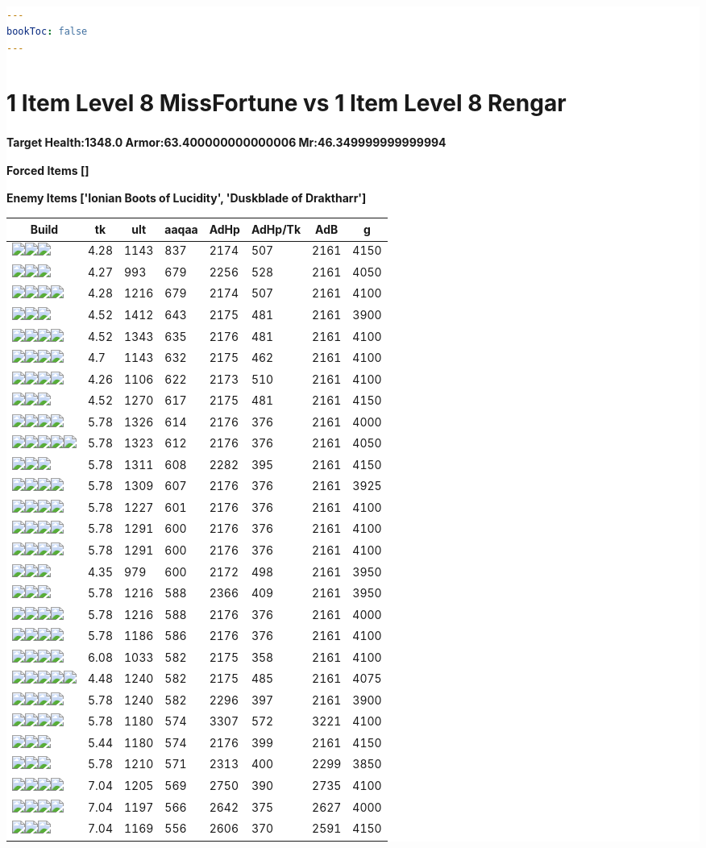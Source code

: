```yaml
---
bookToc: false
---
```


# 1 Item Level 8 MissFortune vs 1 Item Level 8 Rengar

**Target Health:1348.0 Armor:63.400000000000006 Mr:46.349999999999994**


**Forced Items []**


**Enemy Items ['Ionian Boots of Lucidity', 'Duskblade of Draktharr']**




Build | tk | ult | aaqaa | AdHp | AdHp/Tk | AdB | g
-|-|-|-|-|-|-|-
![](/item/6671.png)![](/item/1001.png)![](/item/1055.png)|4.28|1143|837|2174|507|2161|4150
![](/item/3153.png)![](/item/1001.png)![](/item/1055.png)|4.27|993|679|2256|528|2161|4050
![](/item/3095.png)![](/item/1001.png)![](/item/1055.png)![](/item/1036.png)|4.28|1216|679|2174|507|2161|4100
![](/item/3142.png)![](/item/1055.png)![](/item/1036.png)|4.52|1412|643|2175|481|2161|3900
![](/item/6676.png)![](/item/1001.png)![](/item/1055.png)![](/item/1036.png)|4.52|1343|635|2176|481|2161|4100
![](/item/3087.png)![](/item/1001.png)![](/item/1055.png)![](/item/1036.png)|4.7|1143|632|2175|462|2161|4100
![](/item/6672.png)![](/item/1001.png)![](/item/1055.png)![](/item/1036.png)|4.26|1106|622|2173|510|2161|4100
![](/item/3031.png)![](/item/1001.png)![](/item/1055.png)|4.52|1270|617|2175|481|2161|4150
![](/item/3004.png)![](/item/1001.png)![](/item/1055.png)![](/item/1036.png)|5.78|1326|614|2176|376|2161|4000
![](/item/6695.png)![](/item/1001.png)![](/item/1055.png)![](/item/1036.png)![](/item/1036.png)|5.78|1323|612|2176|376|2161|4050
![](/item/3074.png)![](/item/1001.png)![](/item/1055.png)|5.78|1311|608|2282|395|2161|4150
![](/item/3179.png)![](/item/1001.png)![](/item/1055.png)![](/item/1037.png)|5.78|1309|607|2176|376|2161|3925
![](/item/3033.png)![](/item/1001.png)![](/item/1055.png)![](/item/1036.png)|5.78|1227|601|2176|376|2161|4100
![](/item/6693.png)![](/item/1001.png)![](/item/1055.png)![](/item/1036.png)|5.78|1291|600|2176|376|2161|4100
![](/item/6696.png)![](/item/1001.png)![](/item/1055.png)![](/item/1036.png)|5.78|1291|600|2176|376|2161|4100
![](/item/3124.png)![](/item/1001.png)![](/item/1055.png)|4.35|979|600|2172|498|2161|3950
![](/item/3072.png)![](/item/1001.png)![](/item/1055.png)|5.78|1216|588|2366|409|2161|3950
![](/item/3508.png)![](/item/1001.png)![](/item/1055.png)![](/item/1036.png)|5.78|1216|588|2176|376|2161|4000
![](/item/3036.png)![](/item/1001.png)![](/item/1055.png)![](/item/1036.png)|5.78|1186|586|2176|376|2161|4100
![](/item/3094.png)![](/item/1001.png)![](/item/1055.png)![](/item/1036.png)|6.08|1033|582|2175|358|2161|4100
![](/item/3006.png)![](/item/1055.png)![](/item/1038.png)![](/item/1037.png)![](/item/1036.png)|4.48|1240|582|2175|485|2161|4075
![](/item/3156.png)![](/item/1001.png)![](/item/1055.png)![](/item/1036.png)|5.78|1240|582|2296|397|2161|3900
![](/item/6673.png)![](/item/1001.png)![](/item/1055.png)![](/item/1036.png)|5.78|1180|574|3307|572|3221|4100
![](/item/6675.png)![](/item/1001.png)![](/item/1055.png)|5.44|1180|574|2176|399|2161|4150
![](/item/6692.png)![](/item/1001.png)![](/item/1055.png)|5.78|1210|571|2313|400|2299|3850
![](/item/3181.png)![](/item/1001.png)![](/item/1055.png)![](/item/1036.png)|7.04|1205|569|2750|390|2735|4100
![](/item/3814.png)![](/item/1001.png)![](/item/1055.png)![](/item/1036.png)|7.04|1197|566|2642|375|2627|4000
![](/item/3161.png)![](/item/1001.png)![](/item/1055.png)|7.04|1169|556|2606|370|2591|4150